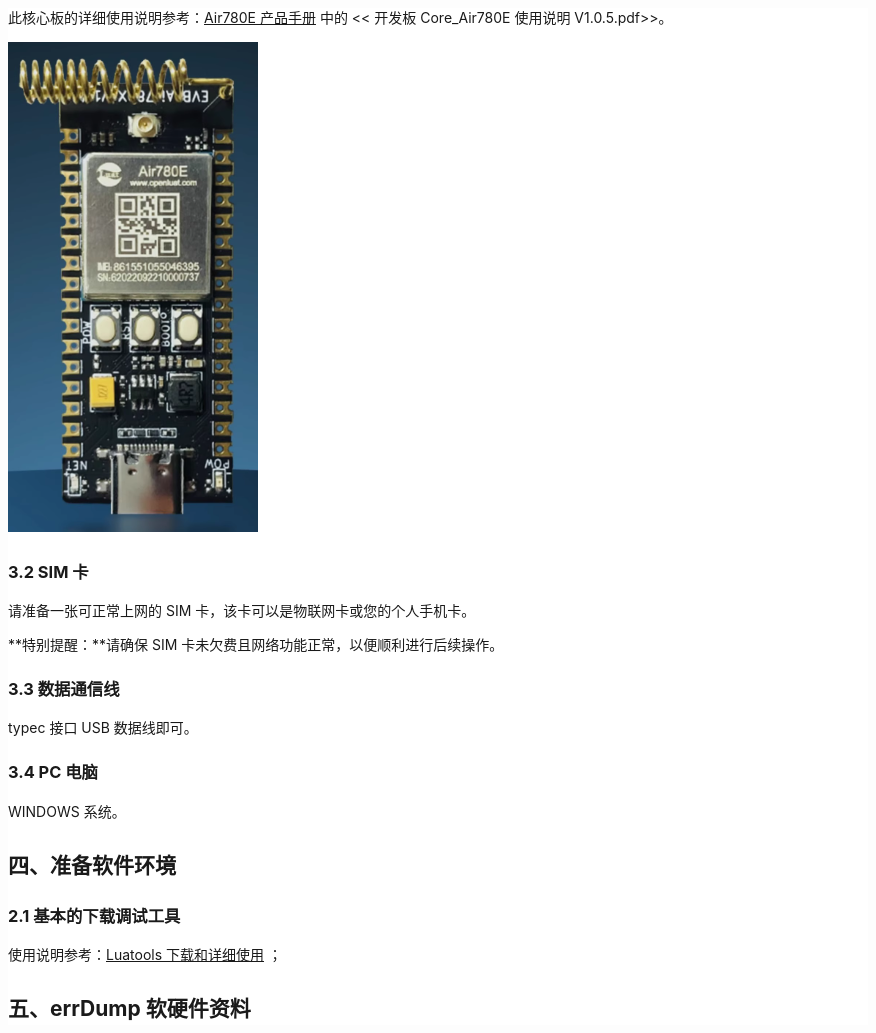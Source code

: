 此核心板的详细使用说明参考：[Air780E 产品手册](https://docs.openluat.com/air780e/product/) 中的 << 开发板 Core_Air780E 使用说明 V1.0.5.pdf>>。

![](static/NvWQbA3O0oum6pxkFLtcWSKpngc.png)

### 3.2 SIM 卡

请准备一张可正常上网的 SIM 卡，该卡可以是物联网卡或您的个人手机卡。

**特别提醒：**请确保 SIM 卡未欠费且网络功能正常，以便顺利进行后续操作。

### 3.3 数据通信线

typec 接口 USB 数据线即可。

### 3.4 PC 电脑

WINDOWS 系统。

## 四、准备软件环境

### 2.1 基本的下载调试工具

使用说明参考：[Luatools 下载和详细使用](https://docs.openluat.com/Luatools/) ；

## 五、errDump 软硬件资料
